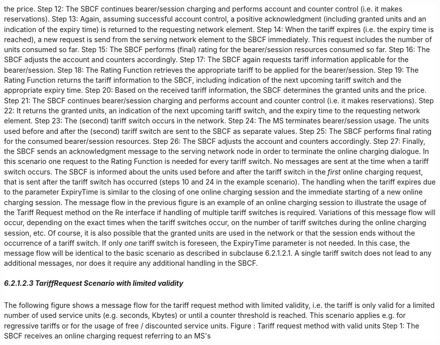 the price.
Step 12: The SBCF continues bearer/session charging and performs account and
counter control (i.e. it makes reservations).
Step 13: Again, assuming successful account control, a positive acknowledgment
(including granted units and an indication of the expiry time) is returned to
the requesting network element.
Step 14: When the tariff expires (i.e. the expiry time is reached), a new
request is send from the serving network element to the SBCF immediately. This
request includes the number of units consumed so far.
Step 15: The SBCF performs (final) rating for the bearer/session resources
consumed so far.
Step 16: The SBCF adjusts the account and counters accordingly.
Step 17: The SBCF again requests tariff information applicable for the
bearer/session.
Step 18: The Rating Function retrieves the appropriate tariff to be applied
for the bearer/session.
Step 19: The Rating Function returns the tariff information to the SBCF,
including indication of the next upcoming tariff switch and the appropriate
expiry time.
Step 20: Based on the received tariff information, the SBCF determines the
granted units and the price.
Step 21: The SBCF continues bearer/session charging and performs account and
counter control (i.e. it makes reservations).
Step 22: It returns the granted units, an indication of the next upcoming
tariff switch, and the expiry time to the requesting network element.
Step 23: The (second) tariff switch occurs in the network.
Step 24: The MS terminates bearer/session usage. The units used before and
after the (second) tariff switch are sent to the SBCF as separate values.
Step 25: The SBCF performs final rating for the consumed bearer/session
resources.
Step 26: The SBCF adjusts the account and counters accordingly.
Step 27: Finally, the SBCF sends an acknowledgment message to the serving
network node in order to terminate the online charging dialogue.
In this scenario one request to the Rating Function is needed for every tariff
switch. No messages are sent at the time when a tariff switch occurs. The SBCF
is informed about the units used before and after the tariff switch in the
_first_ online charging request, that is sent after the tariff switch has
occurred (steps 10 and 24 in the example scenario). The handling when the
tariff expires due to the parameter ExpiryTime is similar to the closing of
one online charging session and the immediate starting of a new online
charging session.
The message flow in the previous figure is an example of an online charging
session to illustrate the usage of the Tariff Request method on the Re
interface if handling of multiple tariff switches is required. Variations of
this message flow will occur, depending on the exact times when the tariff
switches occur, on the number of tariff switches during the online charging
session, etc. Of course, it is also possible that the granted units are used
in the network or that the session ends without the occurrence of a tariff
switch.
If only _one_ tariff switch is foreseen, the ExpiryTime parameter is not
needed. In this case, the message flow will be identical to the basic scenario
as described in subclause 6.2.1.2.1. A single tariff switch does not lead to
any additional messages, nor does it require any additional handling in the
SBCF.
##### 6.2.1.2.3 TariffRequest Scenario with limited validity
The following figure shows a message flow for the tariff request method with
limited validity, i.e. the tariff is only valid for a limited number of used
service units (e.g. seconds, Kbytes) or until a counter threshold is reached.
This scenario applies e.g. for regressive tariffs or for the usage of free /
discounted service units.
Figure : Tariff request method with valid units
Step 1: The SBCF receives an online charging request referring to an MS\'s